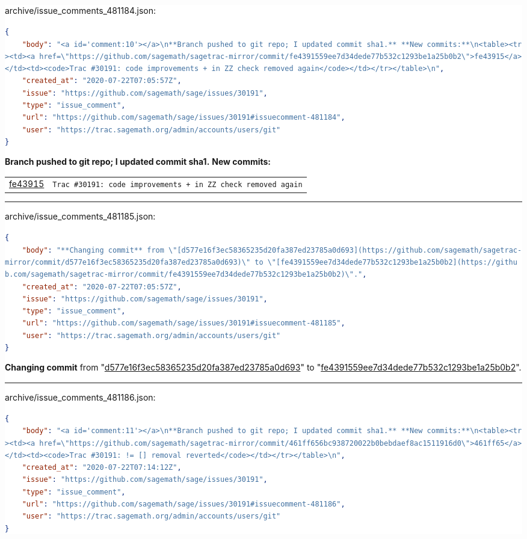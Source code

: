 
archive/issue_comments_481184.json:
```json
{
    "body": "<a id='comment:10'></a>\n**Branch pushed to git repo; I updated commit sha1.** **New commits:**\n<table><tr><td><a href=\"https://github.com/sagemath/sagetrac-mirror/commit/fe4391559ee7d34dede77b532c1293be1a25b0b2\">fe43915</a></td><td><code>Trac #30191: code improvements + in ZZ check removed again</code></td></tr></table>\n",
    "created_at": "2020-07-22T07:05:57Z",
    "issue": "https://github.com/sagemath/sage/issues/30191",
    "type": "issue_comment",
    "url": "https://github.com/sagemath/sage/issues/30191#issuecomment-481184",
    "user": "https://trac.sagemath.org/admin/accounts/users/git"
}
```

<a id='comment:10'></a>
**Branch pushed to git repo; I updated commit sha1.** **New commits:**
<table><tr><td><a href="https://github.com/sagemath/sagetrac-mirror/commit/fe4391559ee7d34dede77b532c1293be1a25b0b2">fe43915</a></td><td><code>Trac #30191: code improvements + in ZZ check removed again</code></td></tr></table>




---

archive/issue_comments_481185.json:
```json
{
    "body": "**Changing commit** from \"[d577e16f3ec58365235d20fa387ed23785a0d693](https://github.com/sagemath/sagetrac-mirror/commit/d577e16f3ec58365235d20fa387ed23785a0d693)\" to \"[fe4391559ee7d34dede77b532c1293be1a25b0b2](https://github.com/sagemath/sagetrac-mirror/commit/fe4391559ee7d34dede77b532c1293be1a25b0b2)\".",
    "created_at": "2020-07-22T07:05:57Z",
    "issue": "https://github.com/sagemath/sage/issues/30191",
    "type": "issue_comment",
    "url": "https://github.com/sagemath/sage/issues/30191#issuecomment-481185",
    "user": "https://trac.sagemath.org/admin/accounts/users/git"
}
```

**Changing commit** from "[d577e16f3ec58365235d20fa387ed23785a0d693](https://github.com/sagemath/sagetrac-mirror/commit/d577e16f3ec58365235d20fa387ed23785a0d693)" to "[fe4391559ee7d34dede77b532c1293be1a25b0b2](https://github.com/sagemath/sagetrac-mirror/commit/fe4391559ee7d34dede77b532c1293be1a25b0b2)".



---

archive/issue_comments_481186.json:
```json
{
    "body": "<a id='comment:11'></a>\n**Branch pushed to git repo; I updated commit sha1.** **New commits:**\n<table><tr><td><a href=\"https://github.com/sagemath/sagetrac-mirror/commit/461ff656bc938720022b0bebdaef8ac1511916d0\">461ff65</a></td><td><code>Trac #30191: != [] removal reverted</code></td></tr></table>\n",
    "created_at": "2020-07-22T07:14:12Z",
    "issue": "https://github.com/sagemath/sage/issues/30191",
    "type": "issue_comment",
    "url": "https://github.com/sagemath/sage/issues/30191#issuecomment-481186",
    "user": "https://trac.sagemath.org/admin/accounts/users/git"
}
```
